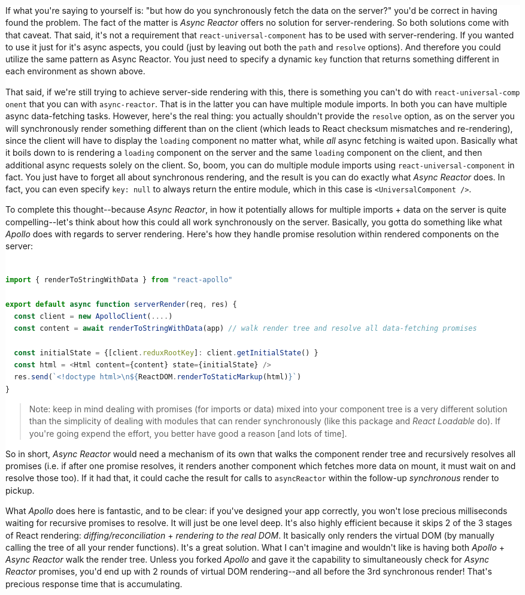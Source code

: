 
If what you're saying to yourself is: "but how do you synchronously fetch the data on the server?" you'd be correct in having found the problem. The fact of the matter is *Async Reactor* offers no solution for server-rendering. So both solutions come with that caveat. That said, it's not a requirement that `react-universal-component` has to be used with server-rendering. If you wanted to use it just for it's async aspects, you could (just by leaving out both the `path` and `resolve` options). And therefore you could utilize the same pattern as Async Reactor. You just need to specify a dynamic `key` function that returns something different in each environment as shown above. 

That said, if we're still trying to achieve server-side rendering with this, there is something you can't do with `react-universal-component` that you can with `async-reactor`. That is in the latter you can have multiple module imports. In both you can have multiple async data-fetching tasks. However, here's the real thing: you actually shouldn't provide the `resolve` option, as on the server you will synchronously render something different than on the client (which leads to React checksum mismatches and re-rendering), since the client will have to display the `loading` component no matter what, while *all* async fetching is waited upon. Basically what it boils down to is rendering a `loading` component on the server and the same `loading` component on the client, and then additional async requests solely on the client. So, boom, you can do multiple module imports using `react-universal-component` in fact. You just have to forget all about synchronous rendering, and the result is you can do exactly what *Async Reactor* does. In fact, you can even specify `key: null` to always return the entire module, which in this case is `<UniversalComponent />`.

To complete this thought--because *Async Reactor*, in how it potentially allows for multiple imports + data on the server is quite compelling--let's think about how this could all work synchronously on the server. Basically, you gotta do something like what *Apollo* does with regards to server rendering. Here's how they handle promise resolution within rendered components on the server:

```js

import { renderToStringWithData } from "react-apollo"

export default async function serverRender(req, res) {
  const client = new ApolloClient(....)
  const content = await renderToStringWithData(app) // walk render tree and resolve all data-fetching promises

  const initialState = {[client.reduxRootKey]: client.getInitialState() }
  const html = <Html content={content} state={initialState} />
  res.send(`<!doctype html>\n${ReactDOM.renderToStaticMarkup(html)}`)
}
```
> Note: keep in mind dealing with promises (for imports or data) mixed into your component tree is a very different solution than the simplicity of dealing with modules that can render synchronously (like this package and *React Loadable* do). If you're going expend the effort, you better have good a reason [and lots of time].

So in short, *Async Reactor* would need a mechanism of its own that walks the component render tree and recursively resolves all promises (i.e. if after one promise resolves, it renders another component which fetches more data on mount, it must wait on and resolve those too). If it had that, it could cache the result for calls to `asyncReactor` within the follow-up *synchronous* render to pickup. 

What *Apollo* does here is fantastic, and to be clear: if you've designed your app correctly, you won't lose precious milliseconds waiting for recursive promises to resolve. It will just be one level deep. It's also highly efficient because it skips 2 of the 3 stages of React rendering: *diffing/reconciliation* + *rendering to the real DOM*. It basically only renders the virtual DOM (by manually calling the tree of all your render functions). It's a great solution. What I can't imagine and wouldn't like is having both *Apollo* + *Async Reactor* walk the render tree. Unless you forked *Apollo* and gave it the capability to simultaneously check for *Async Reactor* promises, you'd end up with 2 rounds of virtual DOM rendering--and all before the 3rd synchronous render! That's precious response time that is accumulating. 

